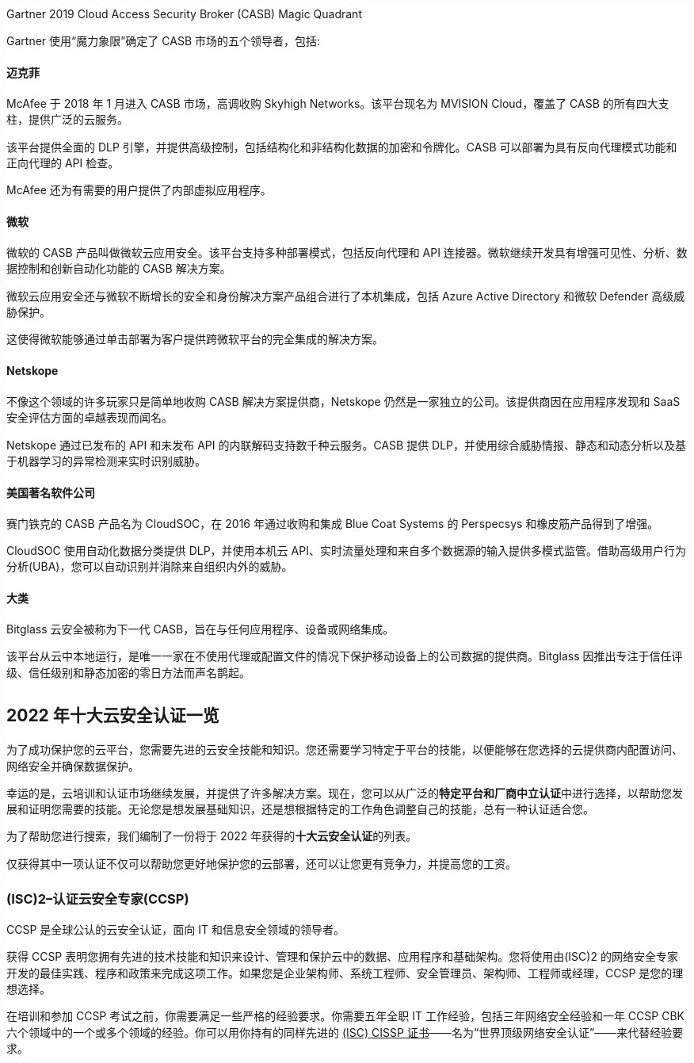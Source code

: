 Gartner 2019 Cloud Access Security Broker (CASB) Magic Quadrant



Gartner 使用“魔力象限”确定了 CASB 市场的五个领导者，包括:

#### 迈克菲

McAfee 于 2018 年 1 月进入 CASB 市场，高调收购 Skyhigh Networks。该平台现名为 MVISION Cloud，覆盖了 CASB 的所有四大支柱，提供广泛的云服务。

该平台提供全面的 DLP 引擎，并提供高级控制，包括结构化和非结构化数据的加密和令牌化。CASB 可以部署为具有反向代理模式功能和正向代理的 API 检查。

McAfee 还为有需要的用户提供了内部虚拟应用程序。

#### 微软

微软的 CASB 产品叫做微软云应用安全。该平台支持多种部署模式，包括反向代理和 API 连接器。微软继续开发具有增强可见性、分析、数据控制和创新自动化功能的 CASB 解决方案。

微软云应用安全还与微软不断增长的安全和身份解决方案产品组合进行了本机集成，包括 Azure Active Directory 和微软 Defender 高级威胁保护。

这使得微软能够通过单击部署为客户提供跨微软平台的完全集成的解决方案。

#### Netskope

不像这个领域的许多玩家只是简单地收购 CASB 解决方案提供商，Netskope 仍然是一家独立的公司。该提供商因在应用程序发现和 SaaS 安全评估方面的卓越表现而闻名。

Netskope 通过已发布的 API 和未发布 API 的内联解码支持数千种云服务。CASB 提供 DLP，并使用综合威胁情报、静态和动态分析以及基于机器学习的异常检测来实时识别威胁。

#### 美国著名软件公司

赛门铁克的 CASB 产品名为 CloudSOC，在 2016 年通过收购和集成 Blue Coat Systems 的 Perspecsys 和橡皮筋产品得到了增强。

CloudSOC 使用自动化数据分类提供 DLP，并使用本机云 API、实时流量处理和来自多个数据源的输入提供多模式监管。借助高级用户行为分析(UBA)，您可以自动识别并消除来自组织内外的威胁。

#### 大类

Bitglass 云安全被称为下一代 CASB，旨在与任何应用程序、设备或网络集成。

该平台从云中本地运行，是唯一一家在不使用代理或配置文件的情况下保护移动设备上的公司数据的提供商。Bitglass 因推出专注于信任评级、信任级别和静态加密的零日方法而声名鹊起。

## 2022 年十大云安全认证一览

为了成功保护您的云平台，您需要先进的云安全技能和知识。您还需要学习特定于平台的技能，以便能够在您选择的云提供商内配置访问、网络安全并确保数据保护。

幸运的是，云培训和认证市场继续发展，并提供了许多解决方案。现在，您可以从广泛的**特定平台和厂商中立认证**中进行选择，以帮助您发展和证明您需要的技能。无论您是想发展基础知识，还是想根据特定的工作角色调整自己的技能，总有一种认证适合您。

为了帮助您进行搜索，我们编制了一份将于 2022 年获得的**十大云安全认证**的列表。

仅获得其中一项认证不仅可以帮助您更好地保护您的云部署，还可以让您更有竞争力，并提高您的工资。

### (ISC)2–认证云安全专家(CCSP)

CCSP 是全球公认的云安全认证，面向 IT 和信息安全领域的领导者。

获得 CCSP 表明您拥有先进的技术技能和知识来设计、管理和保护云中的数据、应用程序和基础架构。您将使用由(ISC)2 的网络安全专家开发的最佳实践、程序和政策来完成这项工作。如果您是企业架构师、系统工程师、安全管理员、架构师、工程师或经理，CCSP 是您的理想选择。

在培训和参加 CCSP 考试之前，你需要满足一些严格的经验要求。你需要五年全职 IT 工作经验，包括三年网络安全经验和一年 CCSP CBK 六个领域中的一个或多个领域的经验。你可以用你持有的同样先进的 [(ISC) CISSP 证书](https://www.isc2.org/Certifications/CISSP)——名为“世界顶级网络安全认证”——来代替经验要求。
